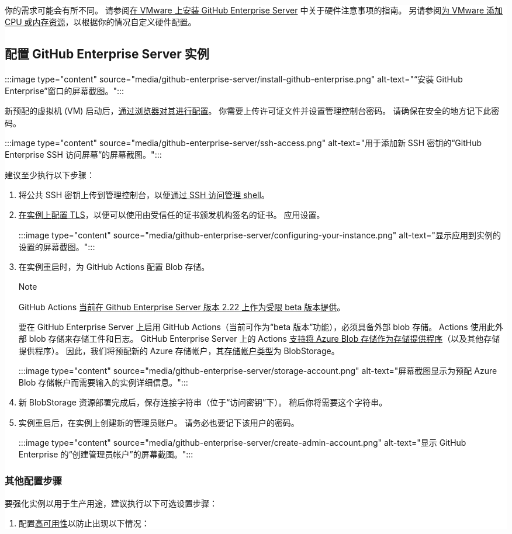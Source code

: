   你的需求可能会有所不同。 请参阅[在 VMware 上安装 GitHub Enterprise Server](https://docs.github.com/en/enterprise/admin/installation/installing-github-enterprise-server-on-vmware#hardware-considerations) 中关于硬件注意事项的指南。 另请参阅[为 VMware 添加 CPU 或内存资源](https://docs.github.com/en/enterprise/admin/enterprise-management/increasing-cpu-or-memory-resources#adding-cpu-or-memory-resources-for-vmware)，以根据你的情况自定义硬件配置。

## <a name="configure-the-github-enterprise-server-instance"></a>配置 GitHub Enterprise Server 实例

:::image type="content" source="media/github-enterprise-server/install-github-enterprise.png" alt-text="“安装 GitHub Enterprise”窗口的屏幕截图。"::: 

新预配的虚拟机 (VM) 启动后，[通过浏览器对其进行配置](https://docs.github.com/en/enterprise/admin/installation/installing-github-enterprise-server-on-vmware#configuring-the-github-enterprise-server-instance)。 你需要上传许可证文件并设置管理控制台密码。 请确保在安全的地方记下此密码。

:::image type="content" source="media/github-enterprise-server/ssh-access.png" alt-text="用于添加新 SSH 密钥的“GitHub Enterprise SSH 访问屏幕”的屏幕截图。":::    

建议至少执行以下步骤：

1. 将公共 SSH 密钥上传到管理控制台，以便[通过 SSH 访问管理 shell](https://docs.github.com/en/enterprise/admin/configuration/accessing-the-administrative-shell-ssh)。 

2. [在实例上配置 TLS](https://docs.github.com/en/enterprise/admin/configuration/configuring-tls)，以便可以使用由受信任的证书颁发机构签名的证书。 应用设置。

   :::image type="content" source="media/github-enterprise-server/configuring-your-instance.png" alt-text="显示应用到实例的设置的屏幕截图。":::

1. 在实例重启时，为 GitHub Actions 配置 Blob 存储。

   >[!NOTE]
   >GitHub Actions [当前在 Github Enterprise Server 版本 2.22 上作为受限 beta 版本提供](https://docs.github.com/en/enterprise/admin/github-actions)。
    
   要在 GitHub Enterprise Server 上启用 GitHub Actions（当前可作为“beta 版本”功能），必须具备外部 blob 存储。 Actions 使用此外部 blob 存储来存储工件和日志。 GitHub Enterprise Server 上的 Actions [支持将 Azure Blob 存储作为存储提供程序](https://docs.github.com/en/enterprise/admin/github-actions/enabling-github-actions-and-configuring-storage#about-external-storage-requirements)（以及其他存储提供程序）。 因此，我们将预配新的 Azure 存储帐户，其[存储帐户类型](../storage/common/storage-account-overview.md?toc=%2fazure%2fstorage%2fblobs%2ftoc.json#types-of-storage-accounts)为 BlobStorage。
    
   :::image type="content" source="media/github-enterprise-server/storage-account.png" alt-text="屏幕截图显示为预配 Azure Blob 存储帐户而需要输入的实例详细信息。":::
    
1. 新 BlobStorage 资源部署完成后，保存连接字符串（位于“访问密钥”下）。 稍后你将需要这个字符串。

1. 实例重启后，在实例上创建新的管理员账户。 请务必也要记下该用户的密码。

   :::image type="content" source="media/github-enterprise-server/create-admin-account.png" alt-text="显示 GitHub Enterprise 的“创建管理员帐户”的屏幕截图。":::

### <a name="other-configuration-steps"></a>其他配置步骤

要强化实例以用于生产用途，建议执行以下可选设置步骤：

1. 配置[高可用性](https://help.github.com/enterprise/admin/guides/installation/configuring-github-enterprise-for-high-availability/)以防止出现以下情况：
